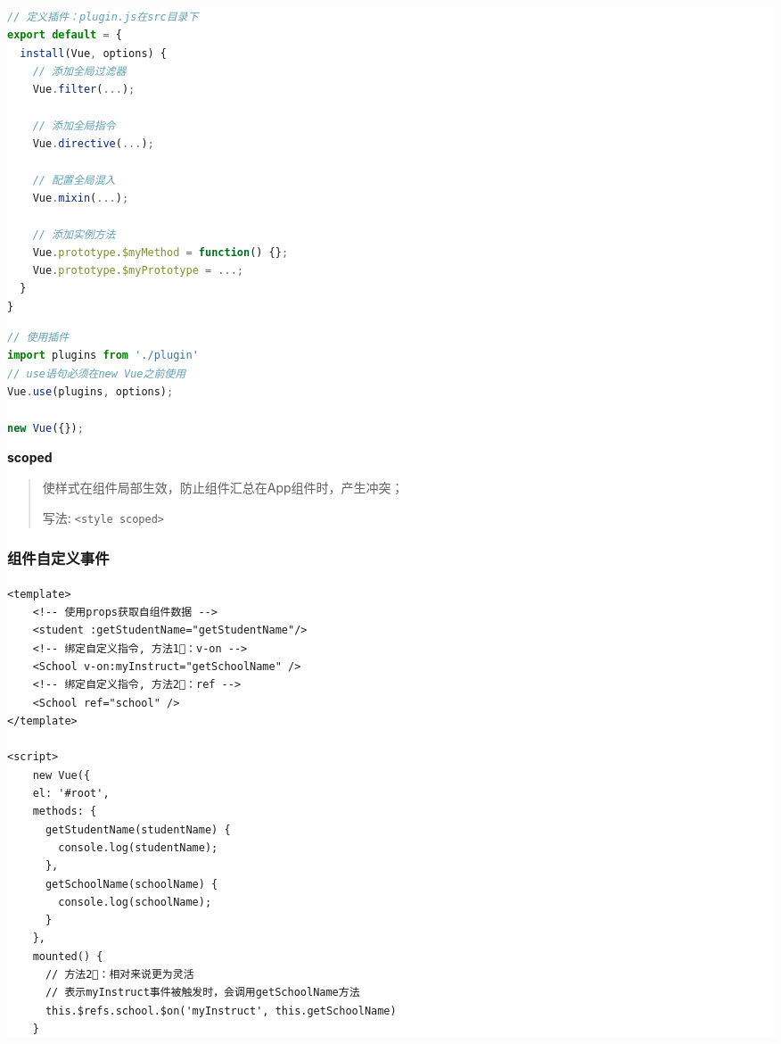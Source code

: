 ````js
// 定义插件：plugin.js在src目录下
export default = {
  install(Vue, options) {
    // 添加全局过滤器
    Vue.filter(...);
               
    // 添加全局指令
    Vue.directive(...);
    
    // 配置全局混入
    Vue.mixin(...);
              
    // 添加实例方法
    Vue.prototype.$myMethod = function() {};
    Vue.prototype.$myPrototype = ...;
  }
}
````

````js
// 使用插件
import plugins from './plugin'
// use语句必须在new Vue之前使用
Vue.use(plugins, options);

new Vue({});
````



**scoped**

> 使样式在组件局部生效，防止组件汇总在App组件时，产生冲突；
>
> 写法: `<style scoped>`





### 组件自定义事件

````vue
<template>
	<!-- 使用props获取自组件数据 -->
	<student :getStudentName="getStudentName"/>
	<!-- 绑定自定义指令, 方法1⃣️：v-on -->
	<School v-on:myInstruct="getSchoolName" />
	<!-- 绑定自定义指令, 方法2⃣️：ref -->
	<School ref="school" />
</template>

<script>
	new Vue({
    el: '#root',
    methods: {
      getStudentName(studentName) {
        console.log(studentName);
      },
      getSchoolName(schoolName) {
        console.log(schoolName);
      }
    },
    mounted() {
      // 方法2⃣️：相对来说更为灵活
      // 表示myInstruct事件被触发时，会调用getSchoolName方法
      this.$refs.school.$on('myInstruct', this.getSchoolName)
    }
````